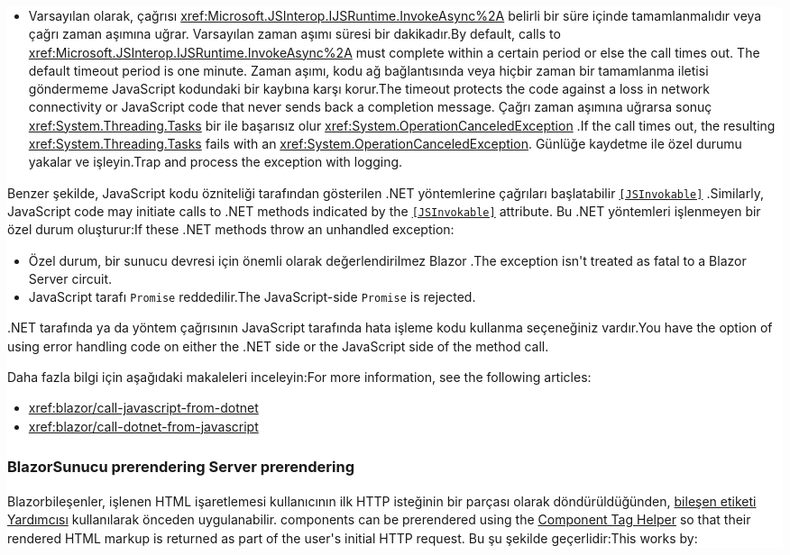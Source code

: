 * <span data-ttu-id="6a262-214">Varsayılan olarak, çağrısı <xref:Microsoft.JSInterop.IJSRuntime.InvokeAsync%2A> belirli bir süre içinde tamamlanmalıdır veya çağrı zaman aşımına uğrar. Varsayılan zaman aşımı süresi bir dakikadır.</span><span class="sxs-lookup"><span data-stu-id="6a262-214">By default, calls to <xref:Microsoft.JSInterop.IJSRuntime.InvokeAsync%2A> must complete within a certain period or else the call times out. The default timeout period is one minute.</span></span> <span data-ttu-id="6a262-215">Zaman aşımı, kodu ağ bağlantısında veya hiçbir zaman bir tamamlanma iletisi göndermeme JavaScript kodundaki bir kaybına karşı korur.</span><span class="sxs-lookup"><span data-stu-id="6a262-215">The timeout protects the code against a loss in network connectivity or JavaScript code that never sends back a completion message.</span></span> <span data-ttu-id="6a262-216">Çağrı zaman aşımına uğrarsa sonuç <xref:System.Threading.Tasks> bir ile başarısız olur <xref:System.OperationCanceledException> .</span><span class="sxs-lookup"><span data-stu-id="6a262-216">If the call times out, the resulting <xref:System.Threading.Tasks> fails with an <xref:System.OperationCanceledException>.</span></span> <span data-ttu-id="6a262-217">Günlüğe kaydetme ile özel durumu yakalar ve işleyin.</span><span class="sxs-lookup"><span data-stu-id="6a262-217">Trap and process the exception with logging.</span></span>

<span data-ttu-id="6a262-218">Benzer şekilde, JavaScript kodu özniteliği tarafından gösterilen .NET yöntemlerine çağrıları başlatabilir [`[JSInvokable]`](xref:blazor/call-dotnet-from-javascript) .</span><span class="sxs-lookup"><span data-stu-id="6a262-218">Similarly, JavaScript code may initiate calls to .NET methods indicated by the [`[JSInvokable]`](xref:blazor/call-dotnet-from-javascript) attribute.</span></span> <span data-ttu-id="6a262-219">Bu .NET yöntemleri işlenmeyen bir özel durum oluşturur:</span><span class="sxs-lookup"><span data-stu-id="6a262-219">If these .NET methods throw an unhandled exception:</span></span>

* <span data-ttu-id="6a262-220">Özel durum, bir sunucu devresi için önemli olarak değerlendirilmez Blazor .</span><span class="sxs-lookup"><span data-stu-id="6a262-220">The exception isn't treated as fatal to a Blazor Server circuit.</span></span>
* <span data-ttu-id="6a262-221">JavaScript tarafı `Promise` reddedilir.</span><span class="sxs-lookup"><span data-stu-id="6a262-221">The JavaScript-side `Promise` is rejected.</span></span>

<span data-ttu-id="6a262-222">.NET tarafında ya da yöntem çağrısının JavaScript tarafında hata işleme kodu kullanma seçeneğiniz vardır.</span><span class="sxs-lookup"><span data-stu-id="6a262-222">You have the option of using error handling code on either the .NET side or the JavaScript side of the method call.</span></span>

<span data-ttu-id="6a262-223">Daha fazla bilgi için aşağıdaki makaleleri inceleyin:</span><span class="sxs-lookup"><span data-stu-id="6a262-223">For more information, see the following articles:</span></span>

* <xref:blazor/call-javascript-from-dotnet>
* <xref:blazor/call-dotnet-from-javascript>

### <a name="blazor-server-prerendering"></a>Blazor<span data-ttu-id="6a262-224">Sunucu prerendering</span><span class="sxs-lookup"><span data-stu-id="6a262-224"> Server prerendering</span></span>

Blazor<span data-ttu-id="6a262-225">bileşenler, işlenen HTML işaretlemesi kullanıcının ilk HTTP isteğinin bir parçası olarak döndürüldüğünden, [bileşen etiketi Yardımcısı](xref:mvc/views/tag-helpers/builtin-th/component-tag-helper) kullanılarak önceden uygulanabilir.</span><span class="sxs-lookup"><span data-stu-id="6a262-225"> components can be prerendered using the [Component Tag Helper](xref:mvc/views/tag-helpers/builtin-th/component-tag-helper) so that their rendered HTML markup is returned as part of the user's initial HTTP request.</span></span> <span data-ttu-id="6a262-226">Bu şu şekilde geçerlidir:</span><span class="sxs-lookup"><span data-stu-id="6a262-226">This works by:</span></span>
